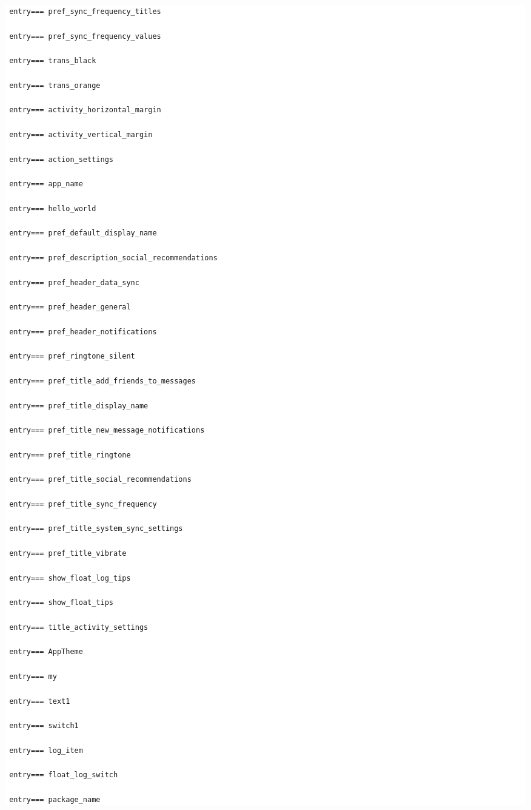      entry=== pref_sync_frequency_titles

     entry=== pref_sync_frequency_values

     entry=== trans_black

     entry=== trans_orange

     entry=== activity_horizontal_margin

     entry=== activity_vertical_margin

     entry=== action_settings

     entry=== app_name

     entry=== hello_world

     entry=== pref_default_display_name

     entry=== pref_description_social_recommendations

     entry=== pref_header_data_sync

     entry=== pref_header_general

     entry=== pref_header_notifications

     entry=== pref_ringtone_silent

     entry=== pref_title_add_friends_to_messages

     entry=== pref_title_display_name

     entry=== pref_title_new_message_notifications

     entry=== pref_title_ringtone

     entry=== pref_title_social_recommendations

     entry=== pref_title_sync_frequency

     entry=== pref_title_system_sync_settings

     entry=== pref_title_vibrate

     entry=== show_float_log_tips

     entry=== show_float_tips

     entry=== title_activity_settings

     entry=== AppTheme

     entry=== my

     entry=== text1

     entry=== switch1

     entry=== log_item

     entry=== float_log_switch

     entry=== package_name
